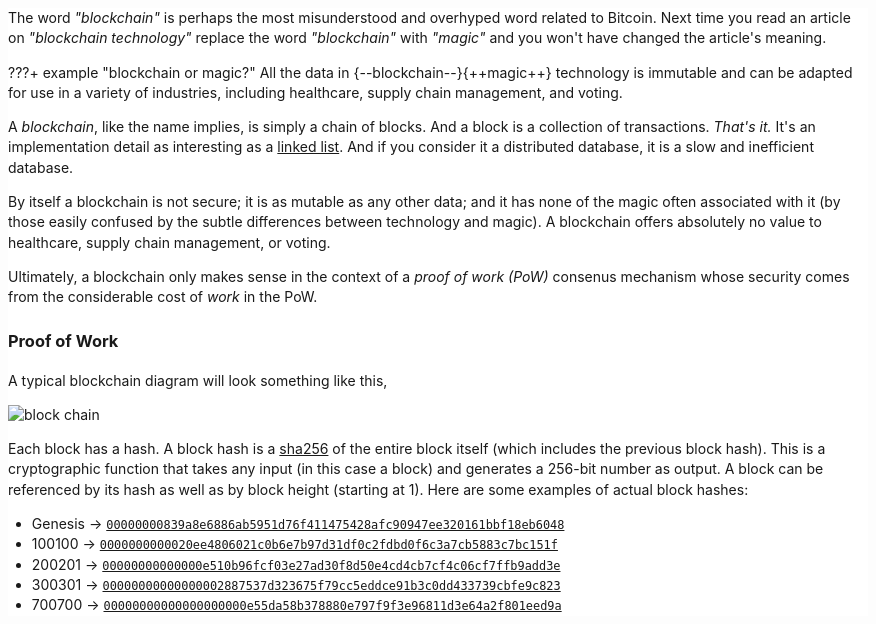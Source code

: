 The word *"blockchain"* is perhaps the most misunderstood and overhyped word related to Bitcoin.
Next time you read an article on *"blockchain technology"* replace the word
 *"blockchain"* with *"magic"* and you won't have changed the article's meaning.


???+ example "blockchain or magic?"
    All the data in {--blockchain--}{++magic++} technology is immutable
    and can be adapted for use in a variety of industries,
    including healthcare, supply chain management, and voting.

A *blockchain*, like the name implies,
 is simply a chain of blocks.
And a block is a collection of transactions.
*That's it.*
It's an implementation detail as interesting as a
 [linked list](https://en.wikipedia.org/wiki/Linked_list).
And if you consider it a distributed database,
 it is a slow and inefficient database.

By itself a blockchain is not secure;
 it is as mutable as any other data;
 and it has
 none of the magic often associated
 with it (by those easily confused by
 the subtle differences between technology and magic).
A blockchain offers absolutely no value to
 healthcare, supply chain management, or voting.

Ultimately, a blockchain only makes sense in the context of
 a *proof of work (PoW)* consenus mechanism whose security
 comes from the considerable cost of *work* in the PoW.


### Proof of Work

A typical blockchain diagram will look something like this,

![block chain](/images/blockchain-chart.jpg)

Each block has a hash.
A block hash is a 
 [sha256](https://en.wikipedia.org/wiki/SHA-2)
 of the entire block itself
 (which includes the previous block hash).
This is a cryptographic function that
 takes any input (in this case a block) and 
 generates a 256-bit number as output.
A block can be referenced by its hash
 as well as by block height (starting at 1).
Here are some examples of actual block hashes:

 * Genesis -> [`00000000839a8e6886ab5951d76f411475428afc90947ee320161bbf18eb6048`](https://blockstream.info/block/00000000839a8e6886ab5951d76f411475428afc90947ee320161bbf18eb6048)
 * 100100 -> [`0000000000020ee4806021c0b6e7b97d31df0c2fdbd0f6c3a7cb5883c7bc151f`](https://blockstream.info/block/0000000000020ee4806021c0b6e7b97d31df0c2fdbd0f6c3a7cb5883c7bc151f)
 * 200201 -> [`00000000000000e510b96fcf03e27ad30f8d50e4cd4cb7cf4c06cf7ffb9add3e`](https://blockstream.info/block/00000000000000e510b96fcf03e27ad30f8d50e4cd4cb7cf4c06cf7ffb9add3e)
 * 300301 -> [`00000000000000002887537d323675f79cc5eddce91b3c0dd433739cbfe9c823`](https://blockstream.info/block/00000000000000002887537d323675f79cc5eddce91b3c0dd433739cbfe9c823)
 * 700700 -> [`00000000000000000000e55da58b378880e797f9f3e96811d3e64a2f801eed9a`](https://blockstream.info/block/00000000000000000000e55da58b378880e797f9f3e96811d3e64a2f801eed9a)
